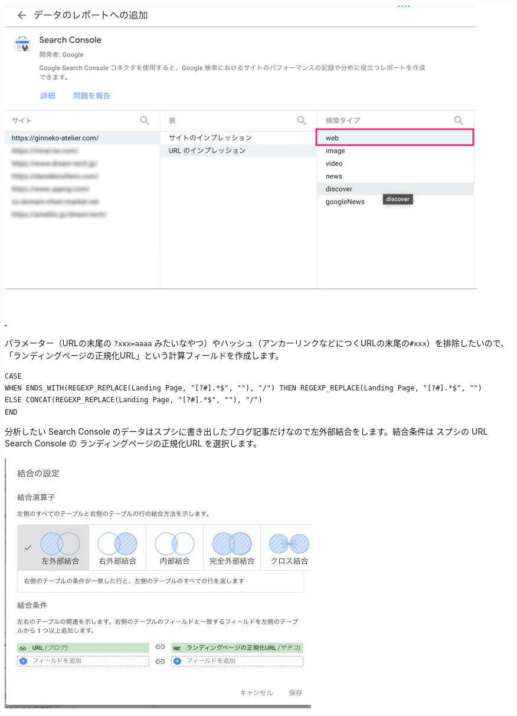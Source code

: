 ![Looker Studio Search Console のデータを統合](./images/2022/05/entry500-9.png)

パラメーター（URLの末尾の `?xxx=aaaa` みたいなやつ）やハッシュ（アンカーリンクなどにつくURLの末尾の`#xxx`）を排除したいので、「ランディングページの正規化URL」という計算フィールドを作成します。

```SQL:title=ランディングページの正規化URL
CASE
WHEN ENDS_WITH(REGEXP_REPLACE(Landing Page, "[?#].*$", ""), "/") THEN REGEXP_REPLACE(Landing Page, "[?#].*$", "")
ELSE CONCAT(REGEXP_REPLACE(Landing Page, "[?#].*$", ""), "/")
END
```
分析したい Search Console のデータはスプシに書き出したブログ記事だけなので左外部結合をします。結合条件は スプシの URL Search Console の ランディングページの正規化URL を選択します。

![Looker Studio 結合条件は スプシの URL Search Console の ランディングページの正規化URL を選択](./images/2022/05/entry500-20.jpg)